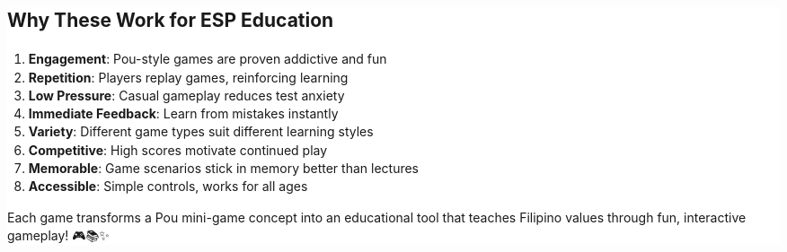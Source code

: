 
## Why These Work for ESP Education

1. **Engagement**: Pou-style games are proven addictive and fun
2. **Repetition**: Players replay games, reinforcing learning
3. **Low Pressure**: Casual gameplay reduces test anxiety
4. **Immediate Feedback**: Learn from mistakes instantly
5. **Variety**: Different game types suit different learning styles
6. **Competitive**: High scores motivate continued play
7. **Memorable**: Game scenarios stick in memory better than lectures
8. **Accessible**: Simple controls, works for all ages

Each game transforms a Pou mini-game concept into an educational tool that teaches Filipino values through fun, interactive gameplay! 🎮📚✨
